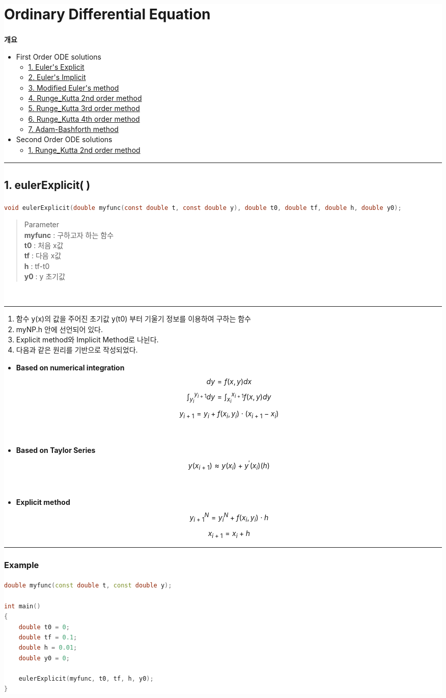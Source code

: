 # Ordinary Differential Equation<br>

**개요**<br>
* First Order ODE solutions
  * [1. Euler's Explicit]()<br>
  * [2. Euler's Implicit]()<br>
  * [3. Modified Euler's method]()<br>
  * [4. Runge_Kutta 2nd order method]()<br>
  * [5. Runge_Kutta 3rd order method]()<br>
  * [6. Runge_Kutta 4th order method]()<br>
  * [7. Adam-Bashforth method]()<br>
* Second Order ODE solutions
  * [1. Runge_Kutta 2nd order method]()<br>

<hr>

## 1. eulerExplicit( )<br>
```c
void eulerExplicit(double myfunc(const double t, const double y), double t0, double tf, double h, double y0);
```
>Parameter<br>
**myfunc** : 구하고자 하는 함수  <br>
**t0** : 처음 x값 <br>
**tf** : 다음 x값 <br>
**h** : tf-t0<br>
**y0** : y 초기값 <br>
<br>
<hr>

1. 함수 y(x)의 값을 주어진 초기값 y(t0) 부터 기울기 정보를 이용하여 구하는 함수
2. myNP.h 안에 선언되어 있다.<br>
3. Explicit method와 Implicit Method로 나뉜다.
4. 다음과 같은 원리를 기반으로 작성되었다.<br>
   


* **Based on numerical integration**
$$dy=f(x,y)dx$$
$$\int_{y_{i}}^{y_{i+1}}dy=\int_{x_{i}}^{x_{i+1}}f(x,y)dy$$
$$y_{i+1}=y_i+f(x_i,y_i)\cdot(x_{i+1}-x_i)$$
<br>

* **Based on Taylor Series**
$$y(x_{i+1})\approx y(x_i)+y^{'}(x_i)(h)$$
<br>

* **Explicit method**
$$y_{i+1}^{N}=y_i^N+f(x_i,y_i)\cdot h$$
$$x_{i+1}=x_i+h$$

<hr>

### Example <br>
```c++
double myfunc(const double t, const double y);

int main()
{
    double t0 = 0;
    double tf = 0.1;
    double h = 0.01;
    double y0 = 0;

    eulerExplicit(myfunc, t0, tf, h, y0);
}
```
